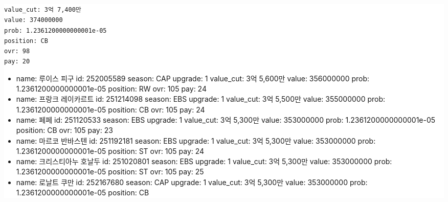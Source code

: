     value_cut: 3억 7,400만
    value: 374000000
    prob: 1.2361200000000001e-05
    position: CB
    ovr: 98
    pay: 20
  - name: 루이스 피구
    id: 252005589
    season: CAP
    upgrade: 1
    value_cut: 3억 5,600만
    value: 356000000
    prob: 1.2361200000000001e-05
    position: RW
    ovr: 105
    pay: 24
  - name: 프랑크 레이카르트
    id: 251214098
    season: EBS
    upgrade: 1
    value_cut: 3억 5,500만
    value: 355000000
    prob: 1.2361200000000001e-05
    position: CB
    ovr: 105
    pay: 24
  - name: 페페
    id: 251120533
    season: EBS
    upgrade: 1
    value_cut: 3억 5,300만
    value: 353000000
    prob: 1.2361200000000001e-05
    position: CB
    ovr: 105
    pay: 23
  - name: 마르코 반바스텐
    id: 251192181
    season: EBS
    upgrade: 1
    value_cut: 3억 5,300만
    value: 353000000
    prob: 1.2361200000000001e-05
    position: ST
    ovr: 105
    pay: 24
  - name: 크리스티아누 호날두
    id: 251020801
    season: EBS
    upgrade: 1
    value_cut: 3억 5,300만
    value: 353000000
    prob: 1.2361200000000001e-05
    position: ST
    ovr: 105
    pay: 25
  - name: 로날트 쿠만
    id: 252167680
    season: CAP
    upgrade: 1
    value_cut: 3억 5,300만
    value: 353000000
    prob: 1.2361200000000001e-05
    position: CB